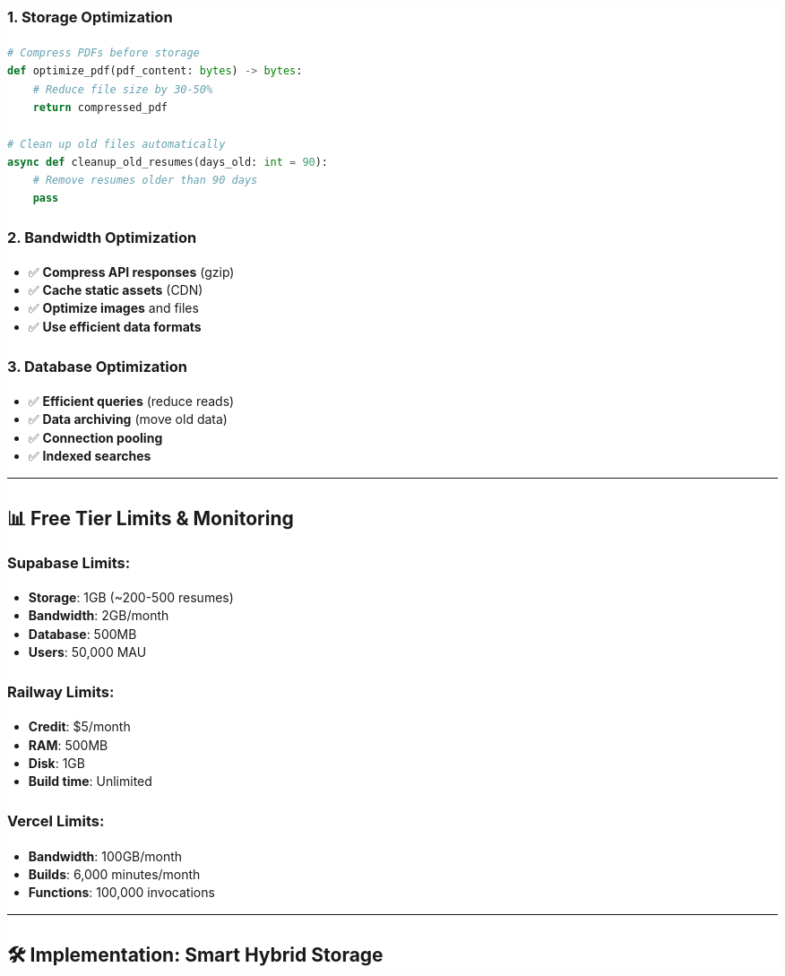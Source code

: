 ### **1. Storage Optimization**
```python
# Compress PDFs before storage
def optimize_pdf(pdf_content: bytes) -> bytes:
    # Reduce file size by 30-50%
    return compressed_pdf

# Clean up old files automatically
async def cleanup_old_resumes(days_old: int = 90):
    # Remove resumes older than 90 days
    pass
```

### **2. Bandwidth Optimization**
- ✅ **Compress API responses** (gzip)
- ✅ **Cache static assets** (CDN)
- ✅ **Optimize images** and files
- ✅ **Use efficient data formats**

### **3. Database Optimization**
- ✅ **Efficient queries** (reduce reads)
- ✅ **Data archiving** (move old data)
- ✅ **Connection pooling**
- ✅ **Indexed searches**

---

## 📊 **Free Tier Limits & Monitoring**

### **Supabase Limits:**
- **Storage**: 1GB (~200-500 resumes)
- **Bandwidth**: 2GB/month
- **Database**: 500MB
- **Users**: 50,000 MAU

### **Railway Limits:**
- **Credit**: $5/month
- **RAM**: 500MB
- **Disk**: 1GB
- **Build time**: Unlimited

### **Vercel Limits:**
- **Bandwidth**: 100GB/month
- **Builds**: 6,000 minutes/month
- **Functions**: 100,000 invocations

---

## 🛠️ **Implementation: Smart Hybrid Storage**
